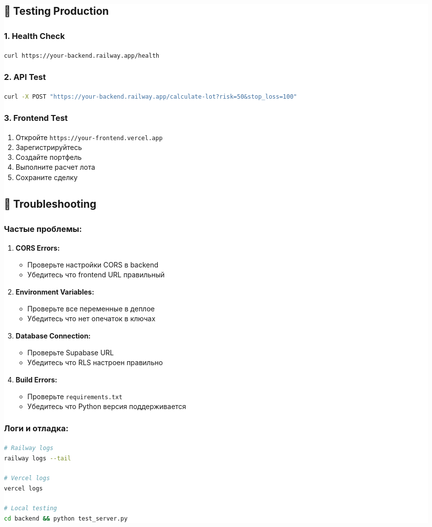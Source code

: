 ## 🧪 Testing Production

### 1. Health Check
```bash
curl https://your-backend.railway.app/health
```

### 2. API Test
```bash
curl -X POST "https://your-backend.railway.app/calculate-lot?risk=50&stop_loss=100"
```

### 3. Frontend Test
1. Откройте `https://your-frontend.vercel.app`
2. Зарегистрируйтесь
3. Создайте портфель
4. Выполните расчет лота
5. Сохраните сделку

## 🚨 Troubleshooting

### Частые проблемы:

1. **CORS Errors:**
   - Проверьте настройки CORS в backend
   - Убедитесь что frontend URL правильный

2. **Environment Variables:**
   - Проверьте все переменные в деплое
   - Убедитесь что нет опечаток в ключах

3. **Database Connection:**
   - Проверьте Supabase URL
   - Убедитесь что RLS настроен правильно

4. **Build Errors:**
   - Проверьте `requirements.txt`
   - Убедитесь что Python версия поддерживается

### Логи и отладка:

```bash
# Railway logs
railway logs --tail

# Vercel logs
vercel logs

# Local testing
cd backend && python test_server.py
```
